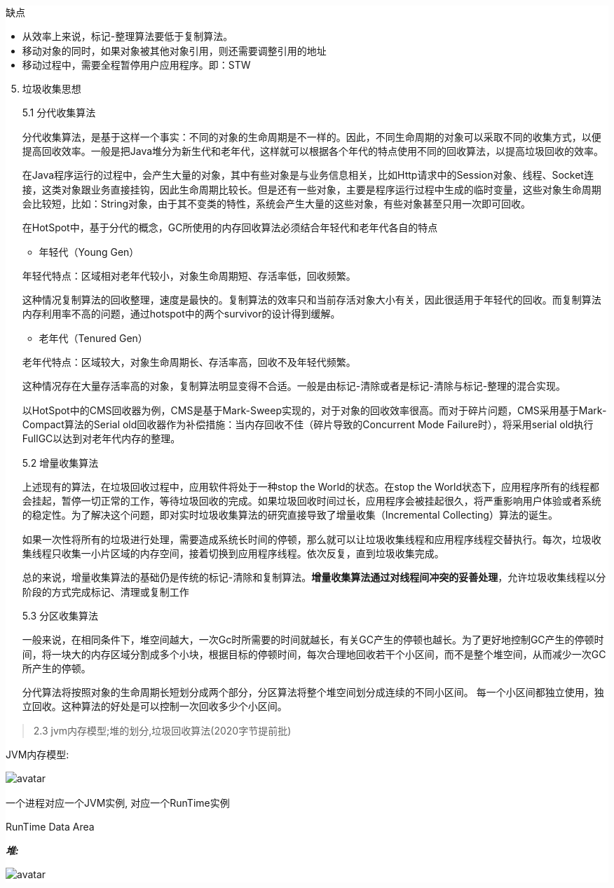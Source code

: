   缺点

  * 从效率上来说，标记-整理算法要低于复制算法。
  * 移动对象的同时，如果对象被其他对象引用，则还需要调整引用的地址
  * 移动过程中，需要全程暂停用户应用程序。即：STW

5. 垃圾收集思想

   5.1 分代收集算法

   分代收集算法，是基于这样一个事实：不同的对象的生命周期是不一样的。因此，不同生命周期的对象可以采取不同的收集方式，以便提高回收效率。一般是把Java堆分为新生代和老年代，这样就可以根据各个年代的特点使用不同的回收算法，以提高垃圾回收的效率。

   在Java程序运行的过程中，会产生大量的对象，其中有些对象是与业务信息相关，比如Http请求中的Session对象、线程、Socket连接，这类对象跟业务直接挂钩，因此生命周期比较长。但是还有一些对象，主要是程序运行过程中生成的临时变量，这些对象生命周期会比较短，比如：String对象，由于其不变类的特性，系统会产生大量的这些对象，有些对象甚至只用一次即可回收。

   在HotSpot中，基于分代的概念，GC所使用的内存回收算法必须结合年轻代和老年代各自的特点

   * 年轻代（Young Gen）

   年轻代特点：区域相对老年代较小，对象生命周期短、存活率低，回收频繁。

   这种情况复制算法的回收整理，速度是最快的。复制算法的效率只和当前存活对象大小有关，因此很适用于年轻代的回收。而复制算法内存利用率不高的问题，通过hotspot中的两个survivor的设计得到缓解。

   * 老年代（Tenured Gen）

   老年代特点：区域较大，对象生命周期长、存活率高，回收不及年轻代频繁。

   这种情况存在大量存活率高的对象，复制算法明显变得不合适。一般是由标记-清除或者是标记-清除与标记-整理的混合实现。

   以HotSpot中的CMS回收器为例，CMS是基于Mark-Sweep实现的，对于对象的回收效率很高。而对于碎片问题，CMS采用基于Mark-Compact算法的Serial old回收器作为补偿措施：当内存回收不佳（碎片导致的Concurrent Mode Failure时），将采用serial old执行FullGC以达到对老年代内存的整理。

   5.2 增量收集算法

   上述现有的算法，在垃圾回收过程中，应用软件将处于一种stop the World的状态。在stop the World状态下，应用程序所有的线程都会挂起，暂停一切正常的工作，等待垃圾回收的完成。如果垃圾回收时间过长，应用程序会被挂起很久，将严重影响用户体验或者系统的稳定性。为了解决这个问题，即对实时垃圾收集算法的研究直接导致了增量收集（Incremental Collecting）算法的诞生。

   如果一次性将所有的垃圾进行处理，需要造成系统长时间的停顿，那么就可以让垃圾收集线程和应用程序线程交替执行。每次，垃圾收集线程只收集一小片区域的内存空间，接着切换到应用程序线程。依次反复，直到垃圾收集完成。

   总的来说，增量收集算法的基础仍是传统的标记-清除和复制算法。**增量收集算法通过对线程间冲突的妥善处理**，允许垃圾收集线程以分阶段的方式完成标记、清理或复制工作

   5.3 分区收集算法

   一般来说，在相同条件下，堆空间越大，一次Gc时所需要的时间就越长，有关GC产生的停顿也越长。为了更好地控制GC产生的停顿时间，将一块大的内存区域分割成多个小块，根据目标的停顿时间，每次合理地回收若干个小区间，而不是整个堆空间，从而减少一次GC所产生的停顿。

   分代算法将按照对象的生命周期长短划分成两个部分，分区算法将整个堆空间划分成连续的不同小区间。 每一个小区间都独立使用，独立回收。这种算法的好处是可以控制一次回收多少个小区间。

> 2.3 jvm内存模型;堆的划分,垃圾回收算法(2020字节提前批)

JVM内存模型:

![avatar](image/jvm_memory_model.png)

一个进程对应一个JVM实例, 对应一个RunTime实例

RunTime Data Area

***堆:***

![avatar](image/jvm_heap.png)
